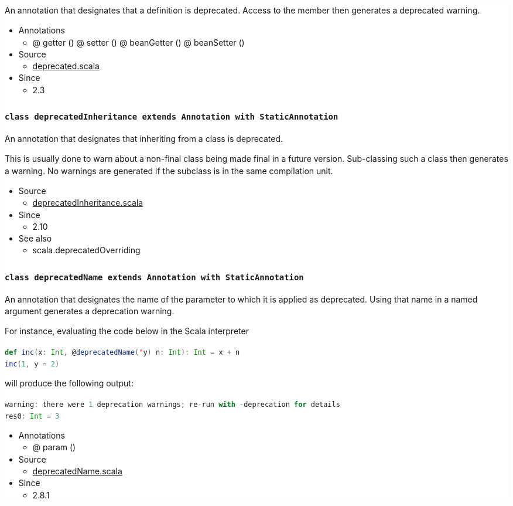 An annotation that designates that a definition is deprecated. Access to the
member then generates a deprecated warning.

* Annotations
  * @ getter () @ setter () @ beanGetter () @ beanSetter ()
* Source
  * [deprecated.scala](https://github.com/scala/scala/tree/6d09a1ba5f/src/library/scala/deprecated.scala#L1)
* Since
  * 2.3


### `class deprecatedInheritance extends Annotation with StaticAnnotation`   ###

An annotation that designates that inheriting from a class is deprecated.

This is usually done to warn about a non-final class being made final in a
future version. Sub-classing such a class then generates a warning. No warnings
are generated if the subclass is in the same compilation unit.

* Source
  * [deprecatedInheritance.scala](https://github.com/scala/scala/tree/6d09a1ba5f/src/library/scala/deprecatedInheritance.scala#L1)
* Since
  * 2.10
* See also
  * scala.deprecatedOverriding


### `class deprecatedName extends Annotation with StaticAnnotation`          ###

An annotation that designates the name of the parameter to which it is applied
as deprecated. Using that name in a named argument generates a deprecation
warning.

For instance, evaluating the code below in the Scala interpreter

```scala
def inc(x: Int, @deprecatedName('y) n: Int): Int = x + n
inc(1, y = 2)
```

will produce the following output:

```scala
warning: there were 1 deprecation warnings; re-run with -deprecation for details
res0: Int = 3
```

* Annotations
  * @ param ()
* Source
  * [deprecatedName.scala](https://github.com/scala/scala/tree/6d09a1ba5f/src/library/scala/deprecatedName.scala#L1)
* Since
  * 2.8.1
